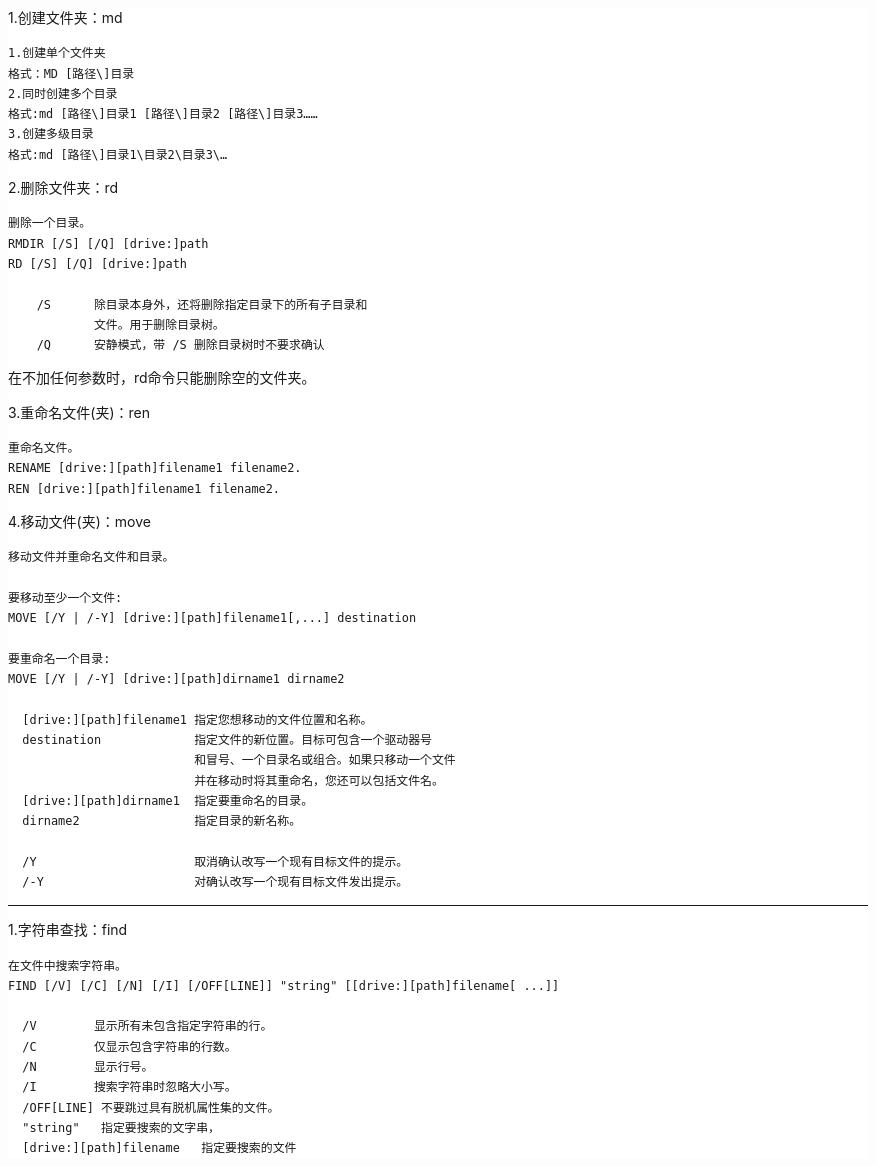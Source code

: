 1.创建文件夹：md

	1.创建单个文件夹
	格式：MD [路径\]目录
	2.同时创建多个目录
	格式:md [路径\]目录1 [路径\]目录2 [路径\]目录3……
	3.创建多级目录
	格式:md [路径\]目录1\目录2\目录3\…
	
2.删除文件夹：rd

	删除一个目录。
	RMDIR [/S] [/Q] [drive:]path
	RD [/S] [/Q] [drive:]path

		/S      除目录本身外，还将删除指定目录下的所有子目录和
				文件。用于删除目录树。
		/Q      安静模式，带 /S 删除目录树时不要求确认
在不加任何参数时，rd命令只能删除空的文件夹。

3.重命名文件(夹)：ren

	重命名文件。
	RENAME [drive:][path]filename1 filename2.
	REN [drive:][path]filename1 filename2.
4.移动文件(夹)：move

	移动文件并重命名文件和目录。

	要移动至少一个文件:
	MOVE [/Y | /-Y] [drive:][path]filename1[,...] destination

	要重命名一个目录:
	MOVE [/Y | /-Y] [drive:][path]dirname1 dirname2

	  [drive:][path]filename1 指定您想移动的文件位置和名称。
	  destination             指定文件的新位置。目标可包含一个驱动器号
							  和冒号、一个目录名或组合。如果只移动一个文件
							  并在移动时将其重命名，您还可以包括文件名。
	  [drive:][path]dirname1  指定要重命名的目录。
	  dirname2                指定目录的新名称。

	  /Y                      取消确认改写一个现有目标文件的提示。
	  /-Y                     对确认改写一个现有目标文件发出提示。


----------------------------------------------------------------------------------

1.字符串查找：find

	在文件中搜索字符串。
	FIND [/V] [/C] [/N] [/I] [/OFF[LINE]] "string" [[drive:][path]filename[ ...]]

	  /V        显示所有未包含指定字符串的行。
	  /C        仅显示包含字符串的行数。
	  /N        显示行号。
	  /I        搜索字符串时忽略大小写。
	  /OFF[LINE] 不要跳过具有脱机属性集的文件。
	  "string"   指定要搜索的文字串，
	  [drive:][path]filename   指定要搜索的文件
